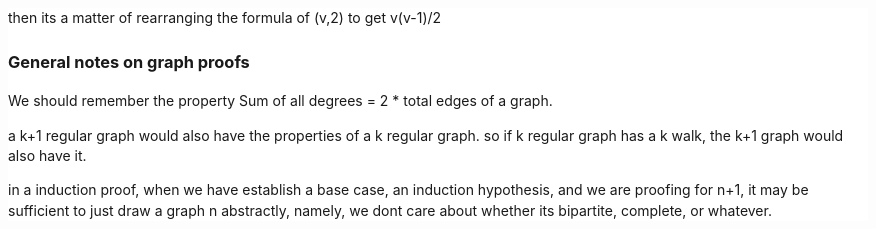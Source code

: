 then its a matter of rearranging the formula of (v,2) to get v(v-1)/2

### General notes on graph proofs
We should remember the property Sum of all degrees = 2 * total edges of a graph. 

a k+1 regular graph would also have the properties of a k regular graph. 
	so if k regular graph has a k walk, the k+1 graph would also have it. 

in a induction proof, when we have establish a base case, an induction hypothesis, and we are proofing for n+1, it may be sufficient to just draw a graph n abstractly, namely, we dont care about whether its bipartite, complete, or whatever. 
